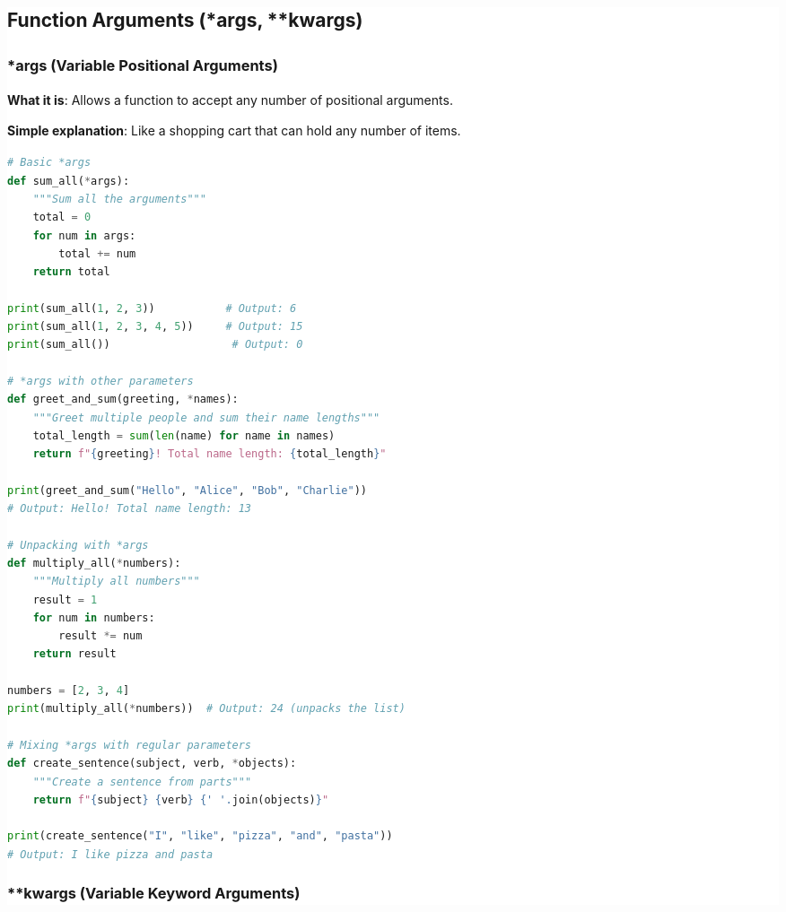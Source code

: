 ## Function Arguments (*args, **kwargs)

### *args (Variable Positional Arguments)

**What it is**: Allows a function to accept any number of positional arguments.

**Simple explanation**: Like a shopping cart that can hold any number of items.

```python
# Basic *args
def sum_all(*args):
    """Sum all the arguments"""
    total = 0
    for num in args:
        total += num
    return total

print(sum_all(1, 2, 3))           # Output: 6
print(sum_all(1, 2, 3, 4, 5))     # Output: 15
print(sum_all())                   # Output: 0

# *args with other parameters
def greet_and_sum(greeting, *names):
    """Greet multiple people and sum their name lengths"""
    total_length = sum(len(name) for name in names)
    return f"{greeting}! Total name length: {total_length}"

print(greet_and_sum("Hello", "Alice", "Bob", "Charlie"))
# Output: Hello! Total name length: 13

# Unpacking with *args
def multiply_all(*numbers):
    """Multiply all numbers"""
    result = 1
    for num in numbers:
        result *= num
    return result

numbers = [2, 3, 4]
print(multiply_all(*numbers))  # Output: 24 (unpacks the list)

# Mixing *args with regular parameters
def create_sentence(subject, verb, *objects):
    """Create a sentence from parts"""
    return f"{subject} {verb} {' '.join(objects)}"

print(create_sentence("I", "like", "pizza", "and", "pasta"))
# Output: I like pizza and pasta
```

### **kwargs (Variable Keyword Arguments)

